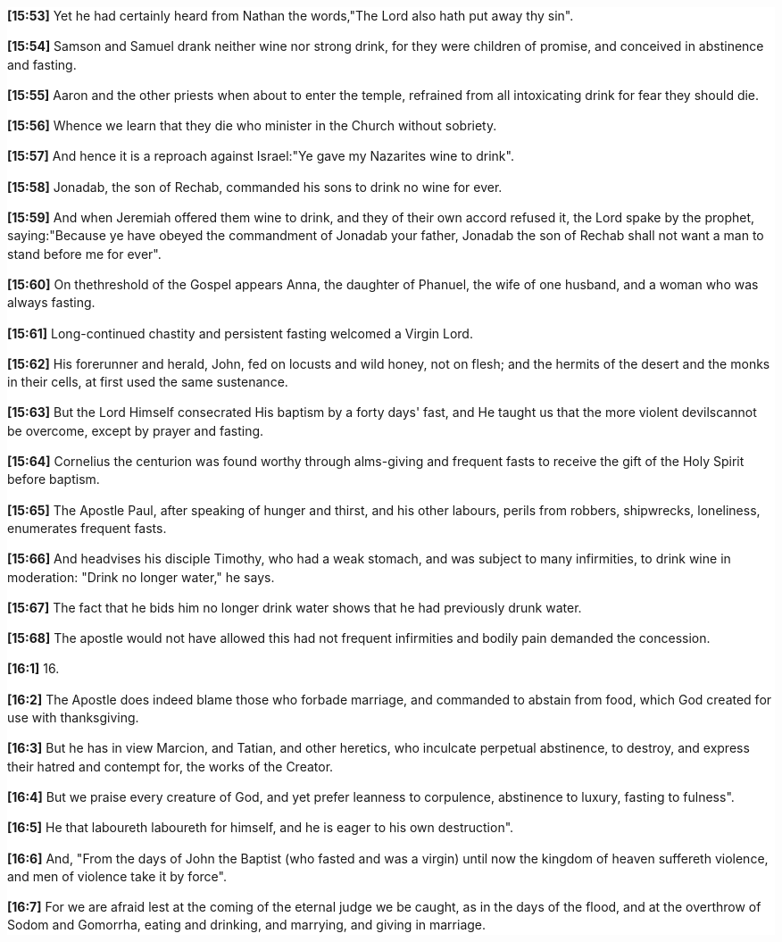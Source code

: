 **[15:53]** Yet he had certainly heard from Nathan the words,"The Lord also hath put away thy sin".

**[15:54]** Samson and Samuel drank neither wine nor strong drink, for they were children of promise, and conceived in abstinence and fasting.

**[15:55]** Aaron and the other priests when about to enter the temple, refrained from all intoxicating drink for fear they should die.

**[15:56]** Whence we learn that they die who minister in the Church without sobriety.

**[15:57]** And hence it is a reproach against Israel:"Ye gave my Nazarites wine to drink".

**[15:58]** Jonadab, the son of Rechab, commanded his sons to drink no wine for ever.

**[15:59]** And when Jeremiah offered them wine to drink, and they of their own accord refused it, the Lord spake by the prophet, saying:"Because ye have obeyed the commandment of Jonadab your father, Jonadab the son of Rechab shall not want a man to stand before me for ever".

**[15:60]** On thethreshold of the Gospel appears Anna, the daughter of Phanuel, the wife of one husband, and a woman who was always fasting.

**[15:61]** Long-continued chastity and persistent fasting welcomed a Virgin Lord.

**[15:62]** His forerunner and herald, John, fed on locusts and wild honey, not on flesh; and the hermits of the desert and the monks in their cells, at first used the same sustenance.

**[15:63]** But the Lord Himself consecrated His baptism by a forty days' fast, and He taught us that the more violent devilscannot be overcome, except by prayer and fasting.

**[15:64]** Cornelius the centurion was found worthy through alms-giving and frequent fasts to receive the gift of the Holy Spirit before baptism.

**[15:65]** The Apostle Paul, after speaking of hunger and thirst, and his other labours, perils from robbers, shipwrecks, loneliness, enumerates frequent fasts.

**[15:66]** And headvises his disciple Timothy, who had a weak stomach, and was subject to many infirmities, to drink wine in moderation: "Drink no longer water," he says.

**[15:67]** The fact that he bids him no longer drink water shows that he had previously drunk water.

**[15:68]** The apostle would not have allowed this had not frequent infirmities and bodily pain demanded the concession.

**[16:1]** 16.

**[16:2]** The Apostle does indeed blame those who forbade marriage, and commanded to abstain from food, which God created for use with thanksgiving.

**[16:3]** But he has in view Marcion, and Tatian, and other heretics, who inculcate perpetual abstinence, to destroy, and express their hatred and contempt for, the works of the Creator.

**[16:4]** But we praise every creature of God, and yet prefer leanness to corpulence, abstinence to luxury, fasting to fulness".

**[16:5]** He that laboureth laboureth for himself, and he is eager to his own destruction".

**[16:6]** And, "From the days of John the Baptist (who fasted and was a virgin) until now the kingdom of heaven suffereth violence, and men of violence take it by force".

**[16:7]** For we are afraid lest at the coming of the eternal judge we be caught, as in the days of the flood, and at the overthrow of Sodom and Gomorrha, eating and drinking, and marrying, and giving in marriage.
